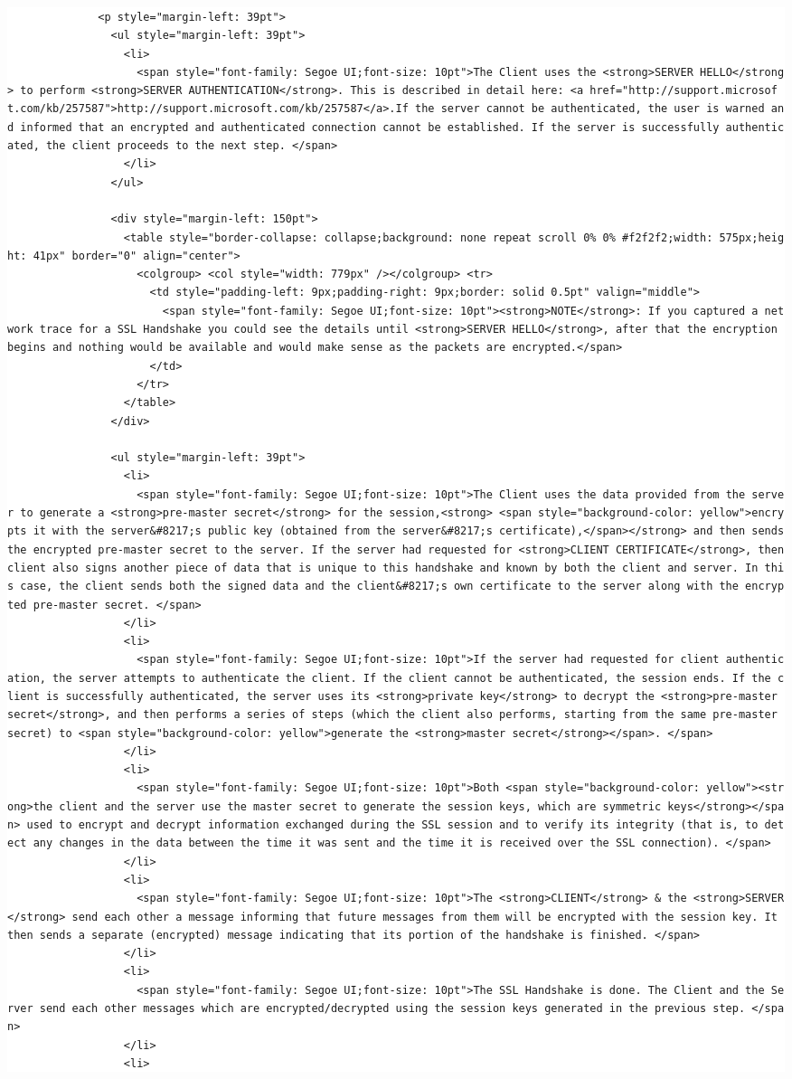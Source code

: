                   <p style="margin-left: 39pt">
                    <ul style="margin-left: 39pt">
                      <li>
                        <span style="font-family: Segoe UI;font-size: 10pt">The Client uses the <strong>SERVER HELLO</strong> to perform <strong>SERVER AUTHENTICATION</strong>. This is described in detail here: <a href="http://support.microsoft.com/kb/257587">http://support.microsoft.com/kb/257587</a>.If the server cannot be authenticated, the user is warned and informed that an encrypted and authenticated connection cannot be established. If the server is successfully authenticated, the client proceeds to the next step. </span>
                      </li>
                    </ul>
                    
                    <div style="margin-left: 150pt">
                      <table style="border-collapse: collapse;background: none repeat scroll 0% 0% #f2f2f2;width: 575px;height: 41px" border="0" align="center">
                        <colgroup> <col style="width: 779px" /></colgroup> <tr>
                          <td style="padding-left: 9px;padding-right: 9px;border: solid 0.5pt" valign="middle">
                            <span style="font-family: Segoe UI;font-size: 10pt"><strong>NOTE</strong>: If you captured a network trace for a SSL Handshake you could see the details until <strong>SERVER HELLO</strong>, after that the encryption begins and nothing would be available and would make sense as the packets are encrypted.</span>
                          </td>
                        </tr>
                      </table>
                    </div>
                    
                    <ul style="margin-left: 39pt">
                      <li>
                        <span style="font-family: Segoe UI;font-size: 10pt">The Client uses the data provided from the server to generate a <strong>pre-master secret</strong> for the session,<strong> <span style="background-color: yellow">encrypts it with the server&#8217;s public key (obtained from the server&#8217;s certificate),</span></strong> and then sends the encrypted pre-master secret to the server. If the server had requested for <strong>CLIENT CERTIFICATE</strong>, then client also signs another piece of data that is unique to this handshake and known by both the client and server. In this case, the client sends both the signed data and the client&#8217;s own certificate to the server along with the encrypted pre-master secret. </span>
                      </li>
                      <li>
                        <span style="font-family: Segoe UI;font-size: 10pt">If the server had requested for client authentication, the server attempts to authenticate the client. If the client cannot be authenticated, the session ends. If the client is successfully authenticated, the server uses its <strong>private key</strong> to decrypt the <strong>pre-master secret</strong>, and then performs a series of steps (which the client also performs, starting from the same pre-master secret) to <span style="background-color: yellow">generate the <strong>master secret</strong></span>. </span>
                      </li>
                      <li>
                        <span style="font-family: Segoe UI;font-size: 10pt">Both <span style="background-color: yellow"><strong>the client and the server use the master secret to generate the session keys, which are symmetric keys</strong></span> used to encrypt and decrypt information exchanged during the SSL session and to verify its integrity (that is, to detect any changes in the data between the time it was sent and the time it is received over the SSL connection). </span>
                      </li>
                      <li>
                        <span style="font-family: Segoe UI;font-size: 10pt">The <strong>CLIENT</strong> & the <strong>SERVER</strong> send each other a message informing that future messages from them will be encrypted with the session key. It then sends a separate (encrypted) message indicating that its portion of the handshake is finished. </span>
                      </li>
                      <li>
                        <span style="font-family: Segoe UI;font-size: 10pt">The SSL Handshake is done. The Client and the Server send each other messages which are encrypted/decrypted using the session keys generated in the previous step. </span>
                      </li>
                      <li>